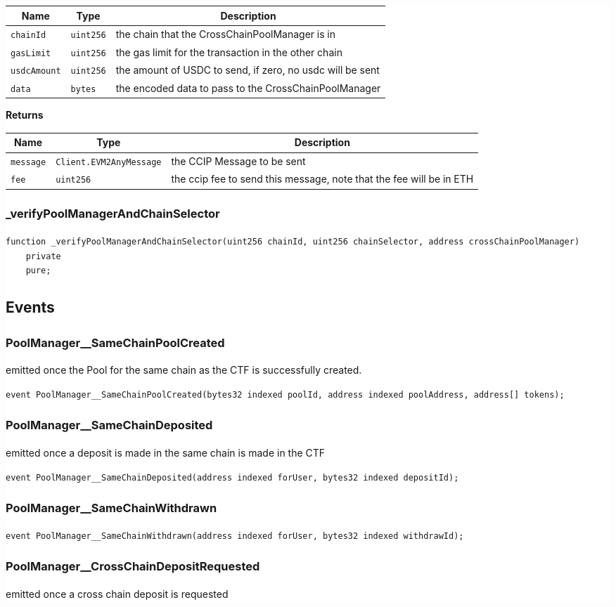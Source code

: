 |Name|Type|Description|
|----|----|-----------|
|`chainId`|`uint256`|the chain that the CrossChainPoolManager is in|
|`gasLimit`|`uint256`|the gas limit for the transaction in the other chain|
|`usdcAmount`|`uint256`|the amount of USDC to send, if zero, no usdc will be sent|
|`data`|`bytes`|the encoded data to pass to the CrossChainPoolManager|

**Returns**

|Name|Type|Description|
|----|----|-----------|
|`message`|`Client.EVM2AnyMessage`|the CCIP Message to be sent|
|`fee`|`uint256`|the ccip fee to send this message, note that the fee will be in ETH|


### _verifyPoolManagerAndChainSelector


```solidity
function _verifyPoolManagerAndChainSelector(uint256 chainId, uint256 chainSelector, address crossChainPoolManager)
    private
    pure;
```

## Events
### PoolManager__SameChainPoolCreated
emitted once the Pool for the same chain as the CTF is successfully created.


```solidity
event PoolManager__SameChainPoolCreated(bytes32 indexed poolId, address indexed poolAddress, address[] tokens);
```

### PoolManager__SameChainDeposited
emitted once a deposit is made in the same chain is made in the CTF


```solidity
event PoolManager__SameChainDeposited(address indexed forUser, bytes32 indexed depositId);
```

### PoolManager__SameChainWithdrawn

```solidity
event PoolManager__SameChainWithdrawn(address indexed forUser, bytes32 indexed withdrawId);
```

### PoolManager__CrossChainDepositRequested
emitted once a cross chain deposit is requested
